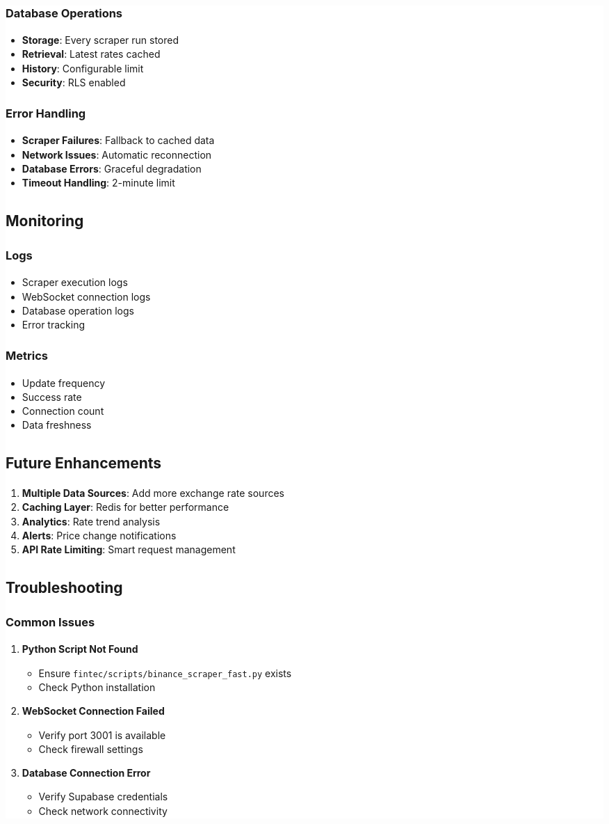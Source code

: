 ### Database Operations
- **Storage**: Every scraper run stored
- **Retrieval**: Latest rates cached
- **History**: Configurable limit
- **Security**: RLS enabled

### Error Handling
- **Scraper Failures**: Fallback to cached data
- **Network Issues**: Automatic reconnection
- **Database Errors**: Graceful degradation
- **Timeout Handling**: 2-minute limit

## Monitoring

### Logs
- Scraper execution logs
- WebSocket connection logs
- Database operation logs
- Error tracking

### Metrics
- Update frequency
- Success rate
- Connection count
- Data freshness

## Future Enhancements

1. **Multiple Data Sources**: Add more exchange rate sources
2. **Caching Layer**: Redis for better performance
3. **Analytics**: Rate trend analysis
4. **Alerts**: Price change notifications
5. **API Rate Limiting**: Smart request management

## Troubleshooting

### Common Issues

1. **Python Script Not Found**
   - Ensure `fintec/scripts/binance_scraper_fast.py` exists
   - Check Python installation

2. **WebSocket Connection Failed**
   - Verify port 3001 is available
   - Check firewall settings

3. **Database Connection Error**
   - Verify Supabase credentials
   - Check network connectivity
